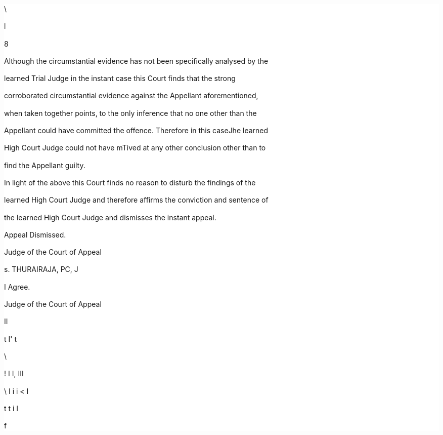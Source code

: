 \

l

8

Although the circumstantial evidence has not been specifically analysed by the

learned Trial Judge in the instant case this Court finds that the strong

corroborated circumstantial evidence against the Appellant aforementioned,

when taken together points, to the only inference that no one other than the

Appellant could have committed the offence. Therefore in this caseJhe learned

High Court Judge could not have mTived at any other conclusion other than to

find the Appellant guilty.

In light of the above this Court finds no reason to disturb the findings of the

learned High Court Judge and therefore affirms the conviction and sentence of

the learned High Court Judge and dismisses the instant appeal.

Appeal Dismissed.

Judge of the Court of Appeal

s. THURAIRAJA, PC, J

I Agree.

Judge of the Court of Appeal

II

t I' t

\

! I I, III

\ I i i < I

t t i I

f